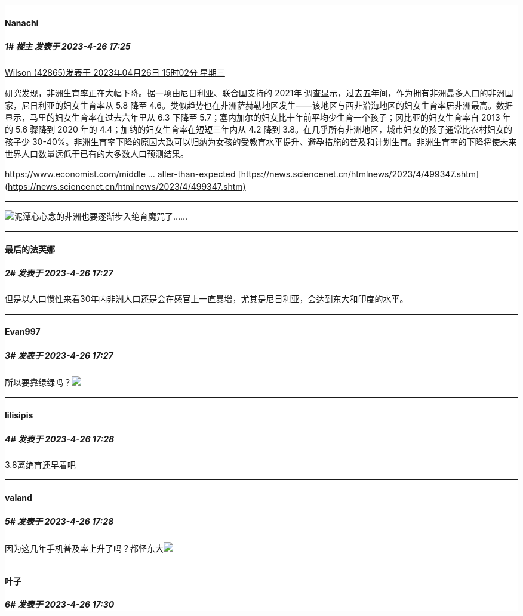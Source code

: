
*****

####  Nanachi  
##### 1#       楼主       发表于 2023-4-26 17:25

[Wilson (42865)发表于 2023年04月26日 15时02分 星期三](https://www.solidot.org/story?sid=74793)

研究发现，非洲生育率正在大幅下降。据一项由尼日利亚、联合国支持的 2021年 调查显示，过去五年间，作为拥有非洲最多人口的非洲国家，尼日利亚的妇女生育率从 5.8 降至 4.6。类似趋势也在非洲萨赫勒地区发生——该地区与西非沿海地区的妇女生育率居非洲最高。数据显示，马里的妇女生育率在过去六年里从 6.3 下降至 5.7；塞内加尔的妇女比十年前平均少生育一个孩子；冈比亚的妇女生育率自 2013 年的 5.6 骤降到 2020 年的 4.4；加纳的妇女生育率在短短三年内从 4.2 降到 3.8。在几乎所有非洲地区，城市妇女的孩子通常比农村妇女的孩子少 30-40%。非洲生育率下降的原因大致可以归纳为女孩的受教育水平提升、避孕措施的普及和计划生育。非洲生育率的下降将使未来世界人口数量远低于已有的大多数人口预测结果。

[https://www.economist.com/middle ... aller-than-expected](https://www.economist.com/middle-east-and-africa/2023/04/05/the-worlds-peak-population-may-be-smaller-than-expected)
[https://news.sciencenet.cn/htmlnews/2023/4/499347.shtm](https://news.sciencenet.cn/htmlnews/2023/4/499347.shtm)

-----

<img src="https://static.saraba1st.com/image/smiley/face2017/067.png" referrerpolicy="no-referrer">泥潭心心念的非洲也要逐渐步入绝育魔咒了……

*****

####  最后的法芙娜  
##### 2#       发表于 2023-4-26 17:27

但是以人口惯性来看30年内非洲人口还是会在感官上一直暴增，尤其是尼日利亚，会达到东大和印度的水平。

*****

####  Evan997  
##### 3#       发表于 2023-4-26 17:27

所以要靠绿绿吗？<img src="https://static.saraba1st.com/image/smiley/face2017/067.png" referrerpolicy="no-referrer">

*****

####  lilisipis  
##### 4#       发表于 2023-4-26 17:28

3.8离绝育还早着吧

*****

####  valand  
##### 5#       发表于 2023-4-26 17:28

因为这几年手机普及率上升了吗？都怪东大<img src="https://static.saraba1st.com/image/smiley/face2017/065.png" referrerpolicy="no-referrer">

*****

####  叶子  
##### 6#       发表于 2023-4-26 17:30
